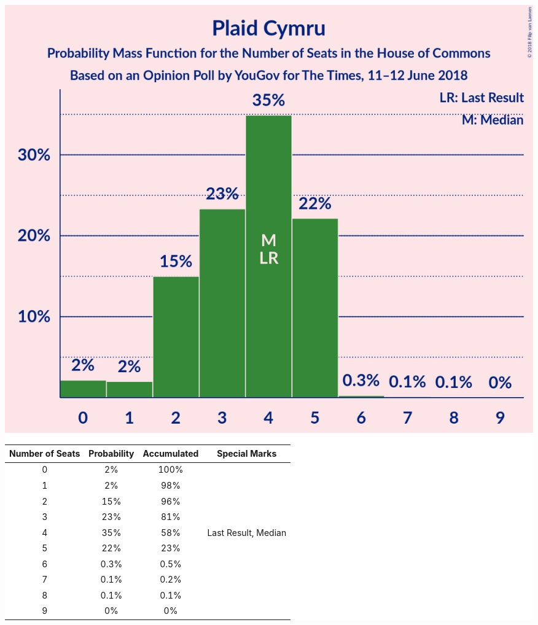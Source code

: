 ![Graph with seats probability mass function not yet produced](2018-06-12-YouGov-seats-pmf-plaidcymru.png "Seats Probability Mass Function")

| Number of Seats | Probability | Accumulated | Special Marks |
|:---------------:|:-----------:|:-----------:|:-------------:|
| 0 | 2% | 100% |  |
| 1 | 2% | 98% |  |
| 2 | 15% | 96% |  |
| 3 | 23% | 81% |  |
| 4 | 35% | 58% | Last Result, Median |
| 5 | 22% | 23% |  |
| 6 | 0.3% | 0.5% |  |
| 7 | 0.1% | 0.2% |  |
| 8 | 0.1% | 0.1% |  |
| 9 | 0% | 0% |  |
